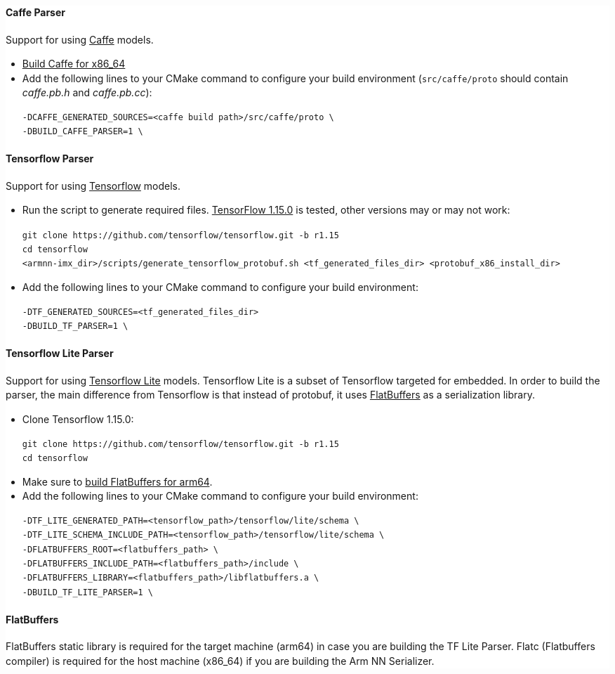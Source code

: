 #### <a name="caffeparser">Caffe Parser</a>
Support for using [Caffe](http://caffe.berkeleyvision.org/) models.
* [Build Caffe for x86_64](#buildCaffe)
* Add the following lines to your CMake command to configure your build environment (`src/caffe/proto` should contain *caffe.pb.h* and *caffe.pb.cc*):
    ```
    -DCAFFE_GENERATED_SOURCES=<caffe build path>/src/caffe/proto \
    -DBUILD_CAFFE_PARSER=1 \
    ```

#### <a name="tfparser">Tensorflow Parser</a>
Support for using [Tensorflow](https://www.tensorflow.org/) models.
* Run the script to generate required files. [TensorFlow 1.15.0](https://github.com/tensorflow/tensorflow) is tested, other versions may or may not work:
    ```
    git clone https://github.com/tensorflow/tensorflow.git -b r1.15
    cd tensorflow
    <armnn-imx_dir>/scripts/generate_tensorflow_protobuf.sh <tf_generated_files_dir> <protobuf_x86_install_dir>
    ```

* Add the following lines to your CMake command to configure your build environment:
    ```    
    -DTF_GENERATED_SOURCES=<tf_generated_files_dir>
    -DBUILD_TF_PARSER=1 \
    ```

#### <a name="tfliteparser">Tensorflow Lite Parser</a>
Support for using [Tensorflow Lite](https://www.tensorflow.org/lite) models. Tensorflow Lite is a subset of Tensorflow targeted for embedded. In order to build the parser, the main difference from Tensorflow is that instead of protobuf, it uses [FlatBuffers](https://google.github.io/flatbuffers/index.html#flatbuffers_overview) as a serialization library.


* Clone Tensorflow 1.15.0:
    ```    
    git clone https://github.com/tensorflow/tensorflow.git -b r1.15
    cd tensorflow
    ```
* Make sure to [build FlatBuffers for arm64](#flatbuffers).
* Add the following lines to your CMake command to configure your build environment:
    ```
    -DTF_LITE_GENERATED_PATH=<tensorflow_path>/tensorflow/lite/schema \
    -DTF_LITE_SCHEMA_INCLUDE_PATH=<tensorflow_path>/tensorflow/lite/schema \
    -DFLATBUFFERS_ROOT=<flatbuffers_path> \
    -DFLATBUFFERS_INCLUDE_PATH=<flatbuffers_path>/include \
    -DFLATBUFFERS_LIBRARY=<flatbuffers_path>/libflatbuffers.a \
    -DBUILD_TF_LITE_PARSER=1 \
    ```

#### <a name="flatbuffers">FlatBuffers</a>

FlatBuffers static library is required for the target machine (arm64) in case you are building the TF Lite Parser. Flatc (Flatbuffers compiler) is required for the host machine (x86_64) if you are building the Arm NN Serializer.
